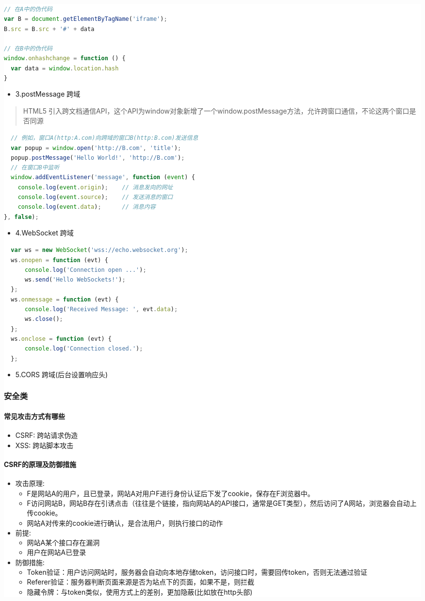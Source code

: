 ```js
// 在A中的伪代码
var B = document.getElementByTagName('iframe');
B.src = B.src + '#' + data

// 在B中的伪代码
window.onhashchange = function () {
  var data = window.location.hash
}
```
- 3.postMessage 跨域
> HTML5 引入跨文档通信API，这个API为window对象新增了一个window.postMessage方法，允许跨窗口通信，不论这两个窗口是否同源
```js
  // 例如，窗口A(http:A.com)向跨域的窗口B(http:B.com)发送信息
  var popup = window.open('http://B.com', 'title');
  popup.postMessage('Hello World!', 'http://B.com');
  // 在窗口B中监听
  window.addEventListener('message', function (event) {
    console.log(event.origin);    // 消息发向的网址
    console.log(event.source);    // 发送消息的窗口
    console.log(event.data);      // 消息内容
}, false);
```

- 4.WebSocket 跨域
```js
  var ws = new WebSocket('wss://echo.websocket.org');
  ws.onopen = function (evt) {
      console.log('Connection open ...');
      ws.send('Hello WebSockets!');
  };
  ws.onmessage = function (evt) {
      console.log('Received Message: ', evt.data);
      ws.close();
  };
  ws.onclose = function (evt) {
      console.log('Connection closed.');
  };

```
- 5.CORS 跨域(后台设置响应头)

### 安全类

#### 常见攻击方式有哪些
- CSRF: 跨站请求伪造
- XSS: 跨站脚本攻击

#### CSRF的原理及防御措施
- 攻击原理:
  - F是网站A的用户，且已登录，网站A对用户F进行身份认证后下发了cookie，保存在F浏览器中。
  - F访问网站B，网站B存在引诱点击（往往是个链接，指向网站A的API接口，通常是GET类型），然后访问了A网站，浏览器会自动上传cookie。
  - 网站A对传来的cookie进行确认，是合法用户，则执行接口的动作
- 前提:
  - 网站A某个接口存在漏洞
  - 用户在网站A已登录
- 防御措施:
  - Token验证：用户访问网站时，服务器会自动向本地存储token，访问接口时，需要回传token，否则无法通过验证
  - Referer验证：服务器判断页面来源是否为站点下的页面，如果不是，则拦截
  - 隐藏令牌：与token类似，使用方式上的差别，更加隐蔽(比如放在http头部)
